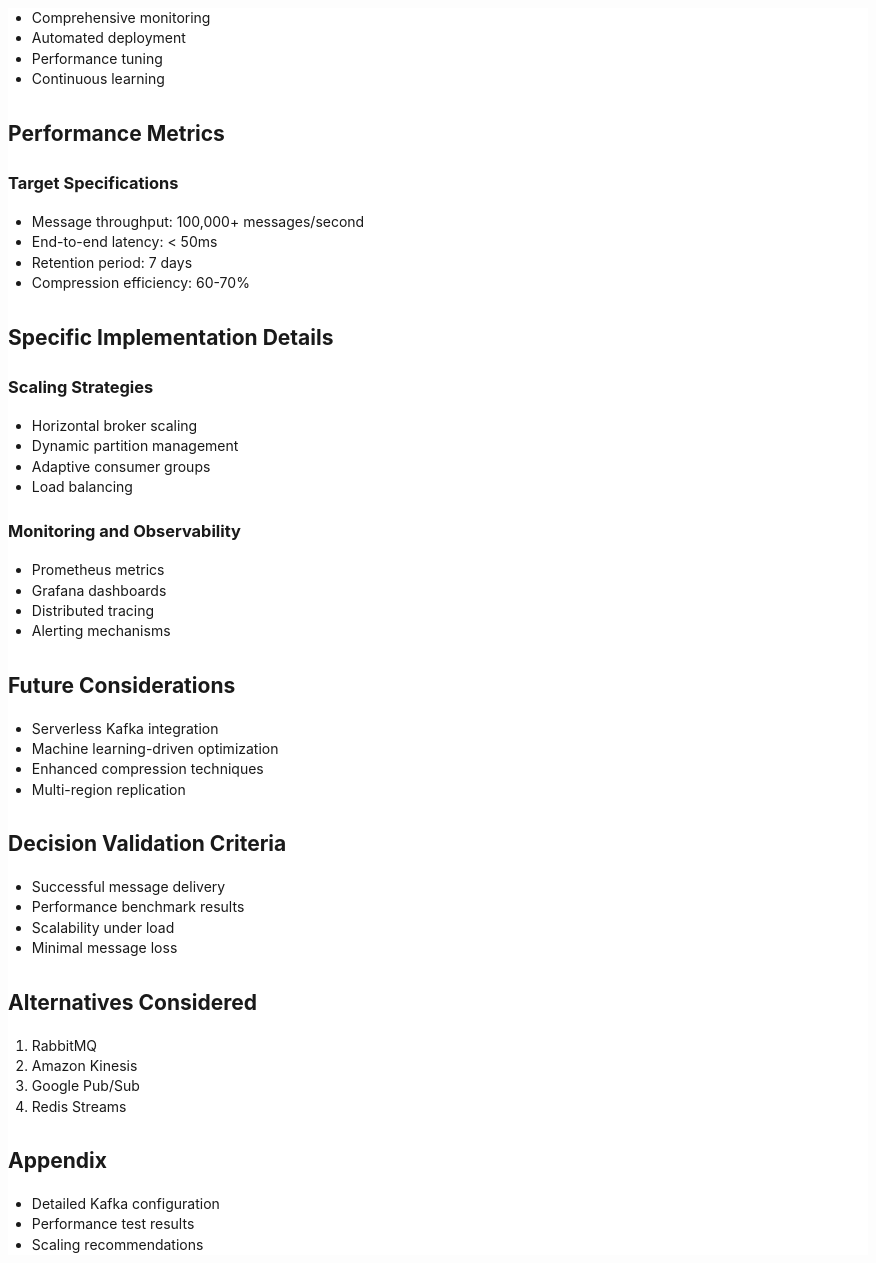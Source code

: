 - Comprehensive monitoring
- Automated deployment
- Performance tuning
- Continuous learning

## Performance Metrics

### Target Specifications

- Message throughput: 100,000+ messages/second
- End-to-end latency: < 50ms
- Retention period: 7 days
- Compression efficiency: 60-70%

## Specific Implementation Details

### Scaling Strategies

- Horizontal broker scaling
- Dynamic partition management
- Adaptive consumer groups
- Load balancing

### Monitoring and Observability

- Prometheus metrics
- Grafana dashboards
- Distributed tracing
- Alerting mechanisms

## Future Considerations

- Serverless Kafka integration
- Machine learning-driven optimization
- Enhanced compression techniques
- Multi-region replication

## Decision Validation Criteria

- Successful message delivery
- Performance benchmark results
- Scalability under load
- Minimal message loss

## Alternatives Considered

1. RabbitMQ
2. Amazon Kinesis
3. Google Pub/Sub
4. Redis Streams

## Appendix

- Detailed Kafka configuration
- Performance test results
- Scaling recommendations

